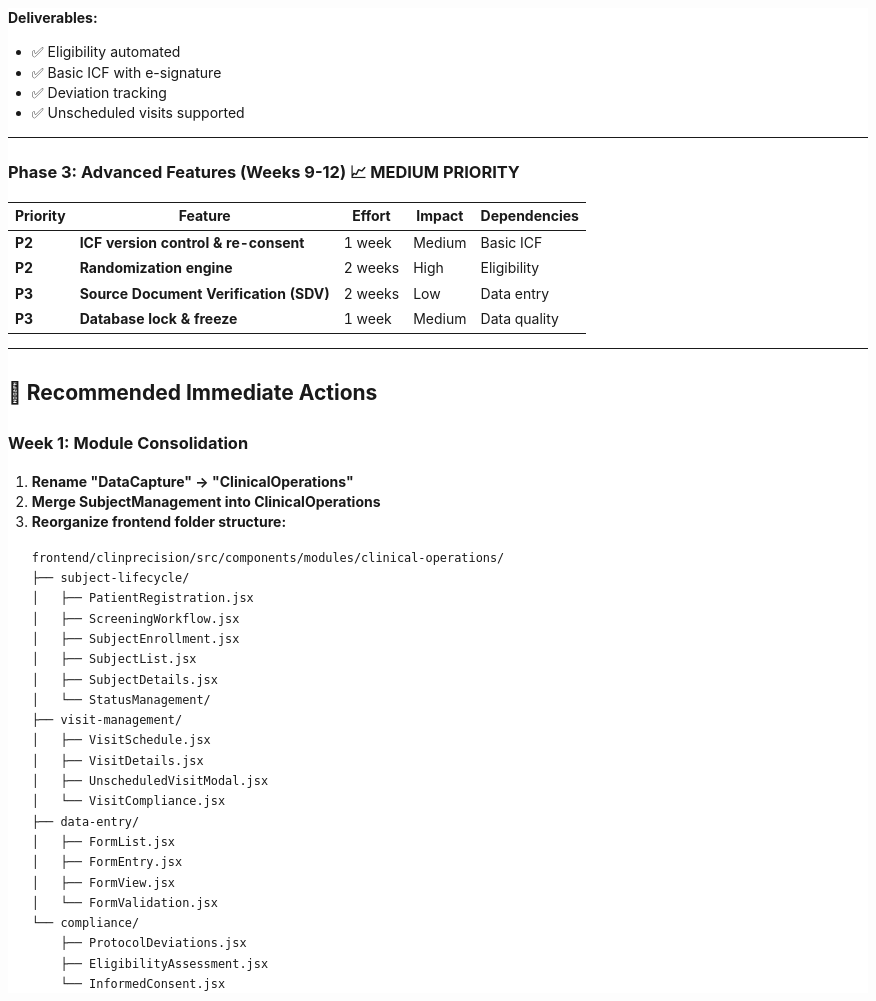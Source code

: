 **Deliverables:**
- ✅ Eligibility automated
- ✅ Basic ICF with e-signature
- ✅ Deviation tracking
- ✅ Unscheduled visits supported

---

### Phase 3: Advanced Features (Weeks 9-12) 📈 MEDIUM PRIORITY

| Priority | Feature | Effort | Impact | Dependencies |
|----------|---------|--------|--------|--------------|
| **P2** | **ICF version control & re-consent** | 1 week | Medium | Basic ICF |
| **P2** | **Randomization engine** | 2 weeks | High | Eligibility |
| **P3** | **Source Document Verification (SDV)** | 2 weeks | Low | Data entry |
| **P3** | **Database lock & freeze** | 1 week | Medium | Data quality |

---

## 🎯 Recommended Immediate Actions

### Week 1: Module Consolidation
1. **Rename "DataCapture" → "ClinicalOperations"**
2. **Merge SubjectManagement into ClinicalOperations**
3. **Reorganize frontend folder structure:**
   ```
   frontend/clinprecision/src/components/modules/clinical-operations/
   ├── subject-lifecycle/
   │   ├── PatientRegistration.jsx
   │   ├── ScreeningWorkflow.jsx
   │   ├── SubjectEnrollment.jsx
   │   ├── SubjectList.jsx
   │   ├── SubjectDetails.jsx
   │   └── StatusManagement/
   ├── visit-management/
   │   ├── VisitSchedule.jsx
   │   ├── VisitDetails.jsx
   │   ├── UnscheduledVisitModal.jsx
   │   └── VisitCompliance.jsx
   ├── data-entry/
   │   ├── FormList.jsx
   │   ├── FormEntry.jsx
   │   ├── FormView.jsx
   │   └── FormValidation.jsx
   └── compliance/
       ├── ProtocolDeviations.jsx
       ├── EligibilityAssessment.jsx
       └── InformedConsent.jsx
   ```
